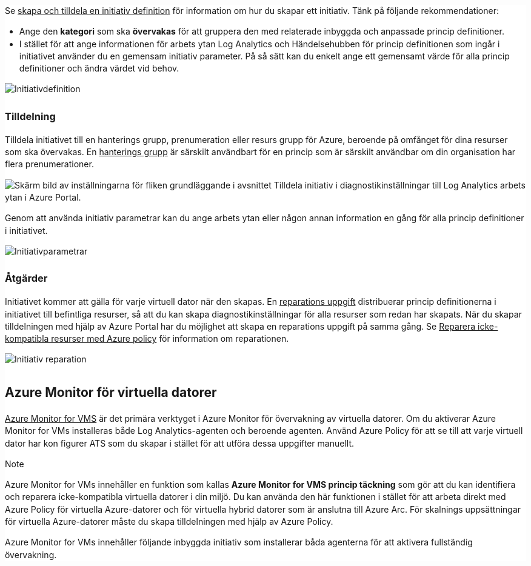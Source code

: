 Se [skapa och tilldela en initiativ definition](../governance/policy/tutorials/create-and-manage.md#create-and-assign-an-initiative-definition) för information om hur du skapar ett initiativ. Tänk på följande rekommendationer:

- Ange den **kategori** som ska **övervakas** för att gruppera den med relaterade inbyggda och anpassade princip definitioner.
- I stället för att ange informationen för arbets ytan Log Analytics och Händelsehubben för princip definitionen som ingår i initiativet använder du en gemensam initiativ parameter. På så sätt kan du enkelt ange ett gemensamt värde för alla princip definitioner och ändra värdet vid behov.

![Initiativdefinition](media/deploy-scale/initiative-definition.png)

### <a name="assignment"></a>Tilldelning 
Tilldela initiativet till en hanterings grupp, prenumeration eller resurs grupp för Azure, beroende på omfånget för dina resurser som ska övervakas. En [hanterings grupp](../governance/management-groups/overview.md) är särskilt användbart för en princip som är särskilt användbar om din organisation har flera prenumerationer.

![Skärm bild av inställningarna för fliken grundläggande i avsnittet Tilldela initiativ i diagnostikinställningar till Log Analytics arbets ytan i Azure Portal.](media/deploy-scale/initiative-assignment.png)

Genom att använda initiativ parametrar kan du ange arbets ytan eller någon annan information en gång för alla princip definitioner i initiativet. 

![Initiativparametrar](media/deploy-scale/initiative-parameters.png)

### <a name="remediation"></a>Åtgärder
Initiativet kommer att gälla för varje virtuell dator när den skapas. En [reparations uppgift](../governance/policy/how-to/remediate-resources.md) distribuerar princip definitionerna i initiativet till befintliga resurser, så att du kan skapa diagnostikinställningar för alla resurser som redan har skapats. När du skapar tilldelningen med hjälp av Azure Portal har du möjlighet att skapa en reparations uppgift på samma gång. Se [Reparera icke-kompatibla resurser med Azure policy](../governance/policy/how-to/remediate-resources.md) för information om reparationen.

![Initiativ reparation](media/deploy-scale/initiative-remediation.png)


## <a name="azure-monitor-for-vms"></a>Azure Monitor för virtuella datorer
[Azure Monitor for VMS](vm/vminsights-overview.md) är det primära verktyget i Azure Monitor för övervakning av virtuella datorer. Om du aktiverar Azure Monitor for VMs installeras både Log Analytics-agenten och beroende agenten. Använd Azure Policy för att se till att varje virtuell dator har kon figurer ATS som du skapar i stället för att utföra dessa uppgifter manuellt.

> [!NOTE]
> Azure Monitor for VMs innehåller en funktion som kallas **Azure Monitor for VMS princip täckning** som gör att du kan identifiera och reparera icke-kompatibla virtuella datorer i din miljö. Du kan använda den här funktionen i stället för att arbeta direkt med Azure Policy för virtuella Azure-datorer och för virtuella hybrid datorer som är anslutna till Azure Arc. För skalnings uppsättningar för virtuella Azure-datorer måste du skapa tilldelningen med hjälp av Azure Policy.
 

Azure Monitor for VMs innehåller följande inbyggda initiativ som installerar båda agenterna för att aktivera fullständig övervakning. 
